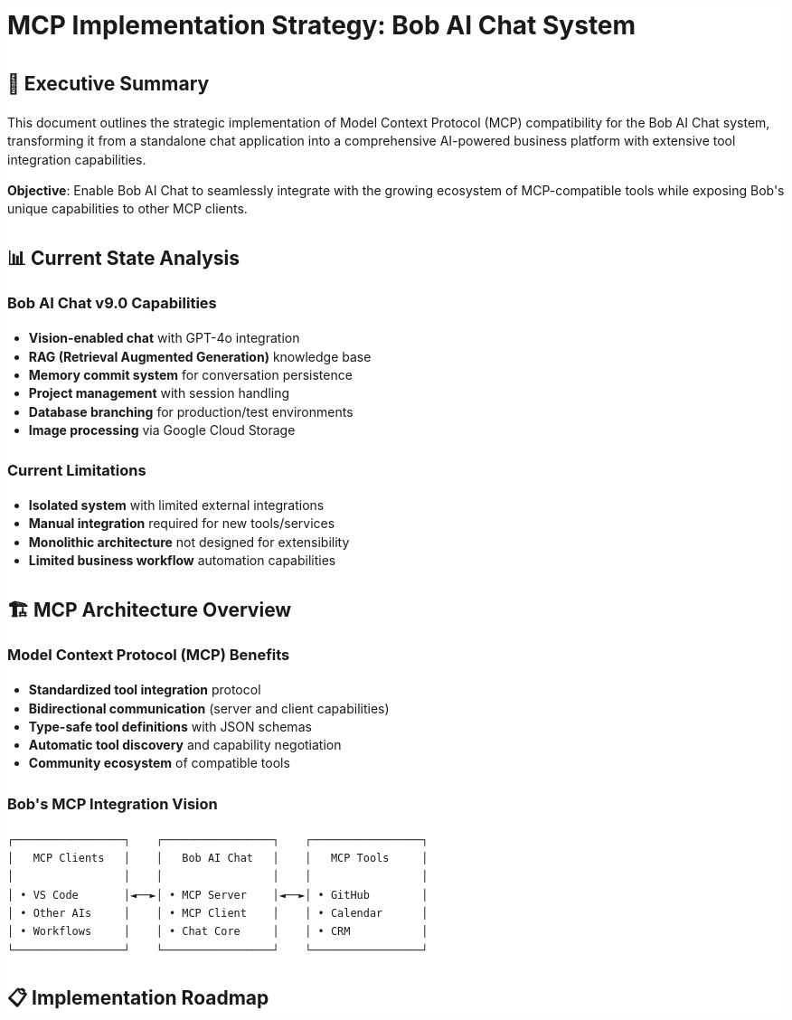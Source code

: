 # MCP Implementation Strategy: Bob AI Chat System

## 🎯 Executive Summary

This document outlines the strategic implementation of Model Context Protocol (MCP) compatibility for the Bob AI Chat system, transforming it from a standalone chat application into a comprehensive AI-powered business platform with extensive tool integration capabilities.

**Objective**: Enable Bob AI Chat to seamlessly integrate with the growing ecosystem of MCP-compatible tools while exposing Bob's unique capabilities to other MCP clients.

## 📊 Current State Analysis

### **Bob AI Chat v9.0 Capabilities**
- **Vision-enabled chat** with GPT-4o integration
- **RAG (Retrieval Augmented Generation)** knowledge base
- **Memory commit system** for conversation persistence
- **Project management** with session handling
- **Database branching** for production/test environments
- **Image processing** via Google Cloud Storage

### **Current Limitations**
- **Isolated system** with limited external integrations
- **Manual integration** required for new tools/services
- **Monolithic architecture** not designed for extensibility
- **Limited business workflow** automation capabilities

## 🏗️ MCP Architecture Overview

### **Model Context Protocol (MCP) Benefits**
- **Standardized tool integration** protocol
- **Bidirectional communication** (server and client capabilities)
- **Type-safe tool definitions** with JSON schemas
- **Automatic tool discovery** and capability negotiation
- **Community ecosystem** of compatible tools

### **Bob's MCP Integration Vision**
```
┌─────────────────┐    ┌─────────────────┐    ┌─────────────────┐
│   MCP Clients   │    │   Bob AI Chat   │    │   MCP Tools     │
│                 │    │                 │    │                 │
│ • VS Code       │◄──►│ • MCP Server    │◄──►│ • GitHub        │
│ • Other AIs     │    │ • MCP Client    │    │ • Calendar      │
│ • Workflows     │    │ • Chat Core     │    │ • CRM           │
└─────────────────┘    └─────────────────┘    └─────────────────┘
```

## 📋 Implementation Roadmap
